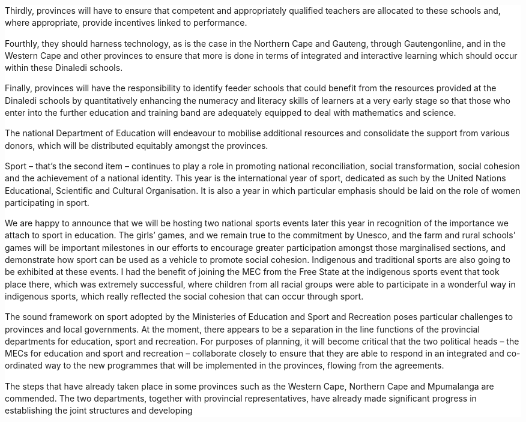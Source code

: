 Thirdly, provinces will have to ensure that competent and appropriately
qualified teachers are allocated to these schools and, where appropriate,
provide incentives linked to performance.

Fourthly, they should harness technology, as is the case in the Northern
Cape and Gauteng, through Gautengonline, and in the Western Cape and other
provinces to ensure that more is done in terms of integrated and
interactive learning which should occur within these Dinaledi schools.

Finally, provinces will have the responsibility to identify feeder schools
that could benefit from the resources provided at the Dinaledi schools by
quantitatively enhancing the numeracy and literacy skills of learners at a
very early stage so that those who enter into the further education and
training band are adequately equipped to deal with mathematics and science.

The national Department of Education will endeavour to mobilise additional
resources and consolidate the support from various donors, which will be
distributed equitably amongst the provinces.

Sport – that’s the second item – continues to play a role in promoting
national reconciliation, social transformation, social cohesion and the
achievement of a national identity. This year is the international year of
sport, dedicated as such by the United Nations Educational, Scientific and
Cultural Organisation. It is also a year in which particular emphasis
should be laid on the role of women participating in sport.

We are happy to announce that we will be hosting two national sports events
later this year in recognition of the importance we attach to sport in
education. The girls’ games, and we remain true to the commitment by
Unesco, and the farm and rural schools’ games will be important milestones
in our efforts to encourage greater participation amongst those
marginalised sections, and demonstrate how sport can be used as a vehicle
to promote social cohesion. Indigenous and traditional sports are also
going to be exhibited at these events. I had the benefit of joining the MEC
from the Free State at the indigenous sports event that took place there,
which was extremely successful, where children from all racial groups were
able to participate in a wonderful way in indigenous sports, which really
reflected the social cohesion that can occur through sport.

The sound framework on sport adopted by the Ministeries of Education and
Sport and Recreation poses particular challenges to provinces and local
governments. At the moment, there appears to be a separation in the line
functions of the provincial departments for education, sport and
recreation. For purposes of planning, it will become critical that the two
political heads – the MECs for education and sport and recreation –
collaborate closely to ensure that they are able to respond in an
integrated and co-ordinated way to the new programmes that will be
implemented in the provinces, flowing from the agreements.

The steps that have already taken place in some provinces such as the
Western Cape, Northern Cape and Mpumalanga are commended. The two
departments, together with provincial representatives, have already made
significant progress in establishing the joint structures and developing
